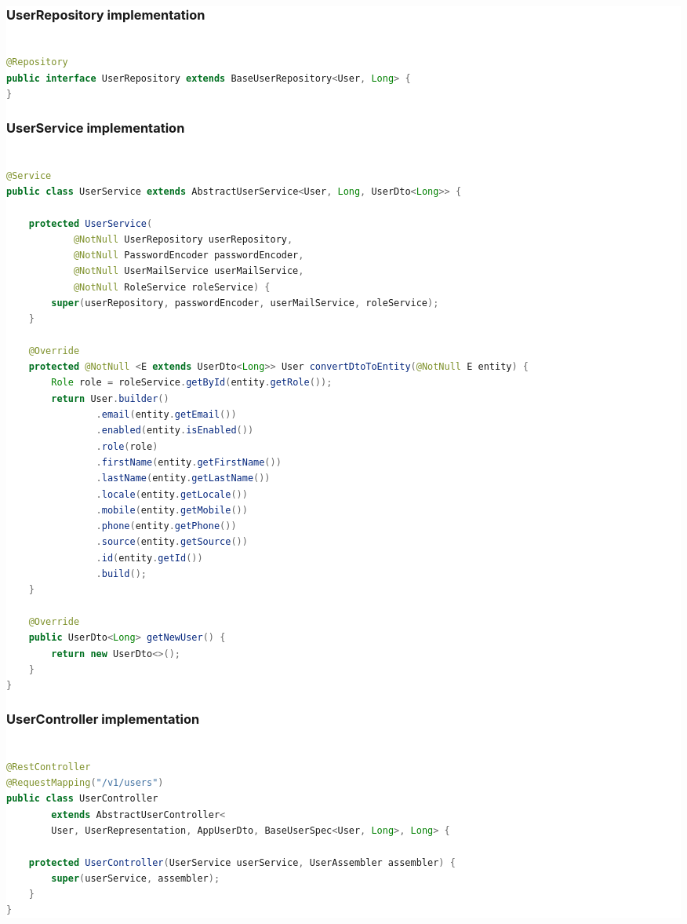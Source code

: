 ### UserRepository implementation

```java

@Repository
public interface UserRepository extends BaseUserRepository<User, Long> {
}
```

### UserService implementation

```java

@Service
public class UserService extends AbstractUserService<User, Long, UserDto<Long>> {

    protected UserService(
            @NotNull UserRepository userRepository,
            @NotNull PasswordEncoder passwordEncoder,
            @NotNull UserMailService userMailService,
            @NotNull RoleService roleService) {
        super(userRepository, passwordEncoder, userMailService, roleService);
    }

    @Override
    protected @NotNull <E extends UserDto<Long>> User convertDtoToEntity(@NotNull E entity) {
        Role role = roleService.getById(entity.getRole());
        return User.builder()
                .email(entity.getEmail())
                .enabled(entity.isEnabled())
                .role(role)
                .firstName(entity.getFirstName())
                .lastName(entity.getLastName())
                .locale(entity.getLocale())
                .mobile(entity.getMobile())
                .phone(entity.getPhone())
                .source(entity.getSource())
                .id(entity.getId())
                .build();
    }

    @Override
    public UserDto<Long> getNewUser() {
        return new UserDto<>();
    }
}
```

### UserController implementation

```java

@RestController
@RequestMapping("/v1/users")
public class UserController
        extends AbstractUserController<
        User, UserRepresentation, AppUserDto, BaseUserSpec<User, Long>, Long> {

    protected UserController(UserService userService, UserAssembler assembler) {
        super(userService, assembler);
    }
}
```
